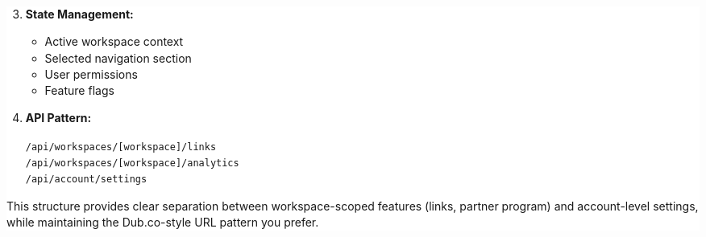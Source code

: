 3. **State Management:**
   - Active workspace context
   - Selected navigation section
   - User permissions
   - Feature flags

4. **API Pattern:**
   ```
   /api/workspaces/[workspace]/links
   /api/workspaces/[workspace]/analytics
   /api/account/settings
   ```

This structure provides clear separation between workspace-scoped features (links, partner program) and account-level settings, while maintaining the Dub.co-style URL pattern you prefer.